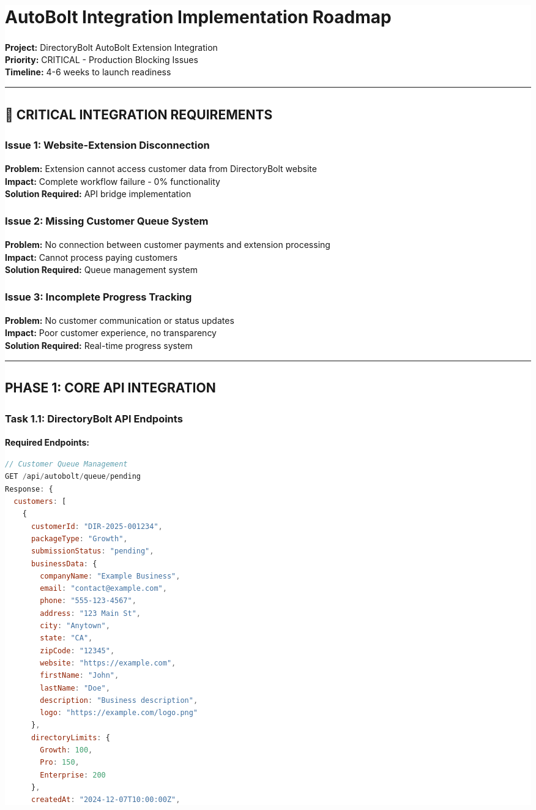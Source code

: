 # AutoBolt Integration Implementation Roadmap

**Project:** DirectoryBolt AutoBolt Extension Integration  
**Priority:** CRITICAL - Production Blocking Issues  
**Timeline:** 4-6 weeks to launch readiness  

---

## 🚨 CRITICAL INTEGRATION REQUIREMENTS

### **Issue 1: Website-Extension Disconnection**
**Problem:** Extension cannot access customer data from DirectoryBolt website  
**Impact:** Complete workflow failure - 0% functionality  
**Solution Required:** API bridge implementation  

### **Issue 2: Missing Customer Queue System**
**Problem:** No connection between customer payments and extension processing  
**Impact:** Cannot process paying customers  
**Solution Required:** Queue management system  

### **Issue 3: Incomplete Progress Tracking**
**Problem:** No customer communication or status updates  
**Impact:** Poor customer experience, no transparency  
**Solution Required:** Real-time progress system  

---

## PHASE 1: CORE API INTEGRATION 

### **Task 1.1: DirectoryBolt API Endpoints**

**Required Endpoints:**
```javascript
// Customer Queue Management
GET /api/autobolt/queue/pending
Response: {
  customers: [
    {
      customerId: "DIR-2025-001234",
      packageType: "Growth",
      submissionStatus: "pending",
      businessData: {
        companyName: "Example Business",
        email: "contact@example.com",
        phone: "555-123-4567",
        address: "123 Main St",
        city: "Anytown",
        state: "CA",
        zipCode: "12345",
        website: "https://example.com",
        firstName: "John",
        lastName: "Doe",
        description: "Business description",
        logo: "https://example.com/logo.png"
      },
      directoryLimits: {
        Growth: 100,
        Pro: 150,
        Enterprise: 200
      },
      createdAt: "2024-12-07T10:00:00Z",
```